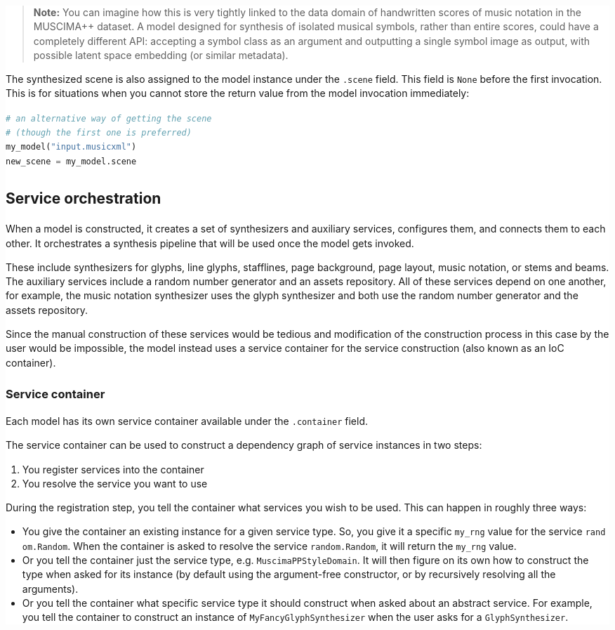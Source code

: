 > **Note:** You can imagine how this is very tightly linked to the data domain of handwritten scores of music notation in the MUSCIMA++ dataset. A model designed for synthesis of isolated musical symbols, rather than entire scores, could have a completely different API: accepting a symbol class as an argument and outputting a single symbol image as output, with possible latent space embedding (or similar metadata).

The synthesized scene is also assigned to the model instance under the `.scene` field. This field is `None` before the first invocation. This is for situations when you cannot store the return value from the model invocation immediately:

```py
# an alternative way of getting the scene
# (though the first one is preferred)
my_model("input.musicxml")
new_scene = my_model.scene
```


## Service orchestration

When a model is constructed, it creates a set of synthesizers and auxiliary services, configures them, and connects them to each other. It orchestrates a synthesis pipeline that will be used once the model gets invoked.

These include synthesizers for glyphs, line glyphs, stafflines, page background, page layout, music notation, or stems and beams. The auxiliary services include a random number generator and an assets repository. All of these services depend on one another, for example, the music notation synthesizer uses the glyph synthesizer and both use the random number generator and the assets repository.

Since the manual construction of these services would be tedious and modification of the construction process in this case by the user would be impossible, the model instead uses a service container for the service construction (also known as an IoC container).


### Service container

Each model has its own service container available under the `.container` field.

The service container can be used to construct a dependency graph of service instances in two steps:

1. You register services into the container
2. You resolve the service you want to use

During the registration step, you tell the container what services you wish to be used. This can happen in roughly three ways:

- You give the container an existing instance for a given service type. So, you give it a specific `my_rng` value for the service `random.Random`. When the container is asked to resolve the service `random.Random`, it will return the `my_rng` value.
- Or you tell the container just the service type, e.g. `MuscimaPPStyleDomain`. It will then figure on its own how to construct the type when asked for its instance (by default using the argument-free constructor, or by recursively resolving all the arguments).
- Or you tell the container what specific service type it should construct when asked about an abstract service. For example, you tell the container to construct an instance of `MyFancyGlyphSynthesizer` when the user asks for a `GlyphSynthesizer`.
